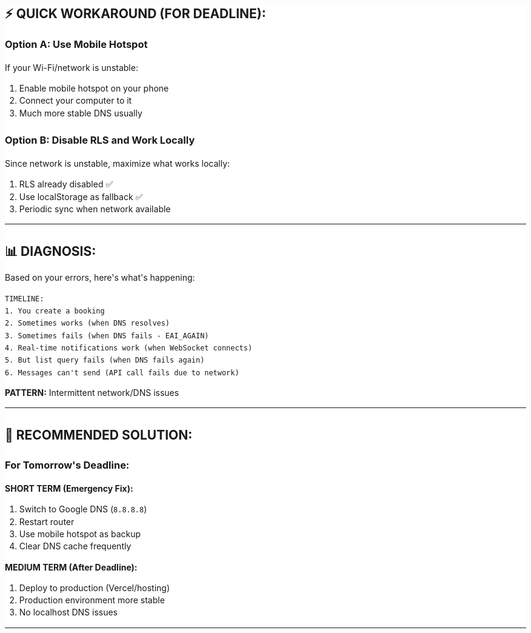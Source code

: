 
## ⚡ **QUICK WORKAROUND (FOR DEADLINE):**

### **Option A: Use Mobile Hotspot**
If your Wi-Fi/network is unstable:
1. Enable mobile hotspot on your phone
2. Connect your computer to it
3. Much more stable DNS usually

### **Option B: Disable RLS and Work Locally**
Since network is unstable, maximize what works locally:
1. RLS already disabled ✅
2. Use localStorage as fallback ✅
3. Periodic sync when network available

---

## 📊 **DIAGNOSIS:**

Based on your errors, here's what's happening:

```
TIMELINE:
1. You create a booking
2. Sometimes works (when DNS resolves)
3. Sometimes fails (when DNS fails - EAI_AGAIN)
4. Real-time notifications work (when WebSocket connects)
5. But list query fails (when DNS fails again)
6. Messages can't send (API call fails due to network)
```

**PATTERN:** Intermittent network/DNS issues

---

## 🎯 **RECOMMENDED SOLUTION:**

### **For Tomorrow's Deadline:**

**SHORT TERM (Emergency Fix):**
1. Switch to Google DNS (`8.8.8.8`)
2. Restart router
3. Use mobile hotspot as backup
4. Clear DNS cache frequently

**MEDIUM TERM (After Deadline):**
1. Deploy to production (Vercel/hosting)
2. Production environment more stable
3. No localhost DNS issues

---
